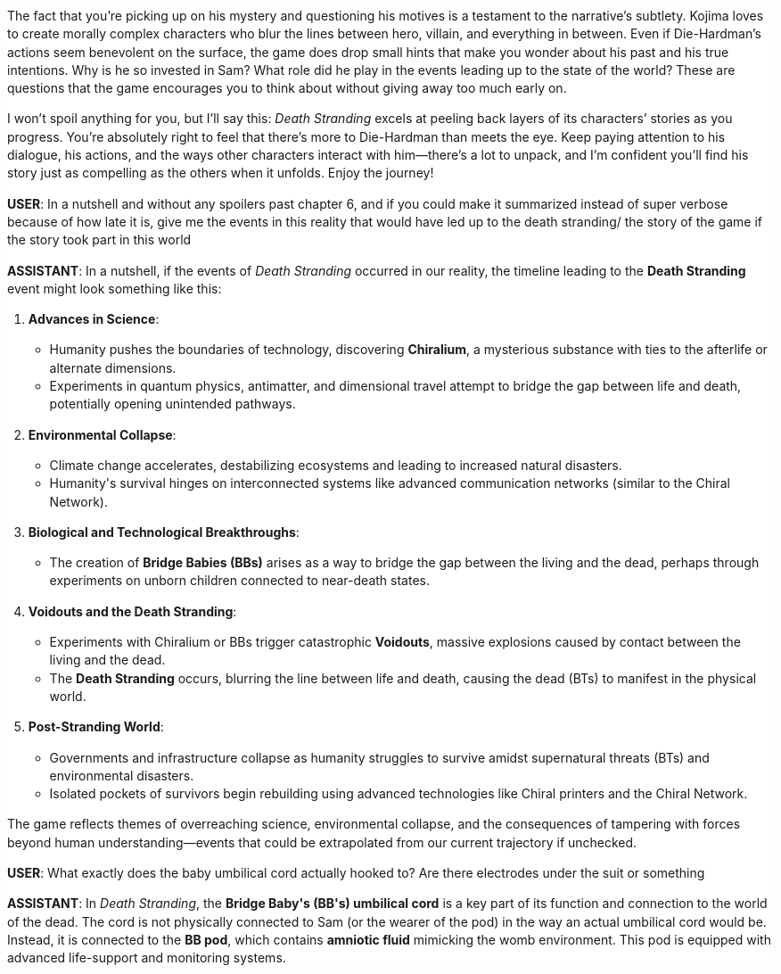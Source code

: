 The fact that you’re picking up on his mystery and questioning his motives is a testament to the narrative’s subtlety. Kojima loves to create morally complex characters who blur the lines between hero, villain, and everything in between. Even if Die-Hardman’s actions seem benevolent on the surface, the game does drop small hints that make you wonder about his past and his true intentions. Why is he so invested in Sam? What role did he play in the events leading up to the state of the world? These are questions that the game encourages you to think about without giving away too much early on.

I won’t spoil anything for you, but I’ll say this: *Death Stranding* excels at peeling back layers of its characters’ stories as you progress. You’re absolutely right to feel that there’s more to Die-Hardman than meets the eye. Keep paying attention to his dialogue, his actions, and the ways other characters interact with him—there’s a lot to unpack, and I’m confident you’ll find his story just as compelling as the others when it unfolds. Enjoy the journey!

**USER**: In a nutshell and without any spoilers past chapter 6, and if you could make it summarized instead of super verbose because of how late it is, give me the events in this reality that would have led up to the death stranding/ the story of the game  if the story took part in this world

**ASSISTANT**: In a nutshell, if the events of *Death Stranding* occurred in our reality, the timeline leading to the **Death Stranding** event might look something like this:

1. **Advances in Science**:
   - Humanity pushes the boundaries of technology, discovering **Chiralium**, a mysterious substance with ties to the afterlife or alternate dimensions.
   - Experiments in quantum physics, antimatter, and dimensional travel attempt to bridge the gap between life and death, potentially opening unintended pathways.

2. **Environmental Collapse**:
   - Climate change accelerates, destabilizing ecosystems and leading to increased natural disasters.
   - Humanity's survival hinges on interconnected systems like advanced communication networks (similar to the Chiral Network).

3. **Biological and Technological Breakthroughs**:
   - The creation of **Bridge Babies (BBs)** arises as a way to bridge the gap between the living and the dead, perhaps through experiments on unborn children connected to near-death states.

4. **Voidouts and the Death Stranding**:
   - Experiments with Chiralium or BBs trigger catastrophic **Voidouts**, massive explosions caused by contact between the living and the dead.
   - The **Death Stranding** occurs, blurring the line between life and death, causing the dead (BTs) to manifest in the physical world.

5. **Post-Stranding World**:
   - Governments and infrastructure collapse as humanity struggles to survive amidst supernatural threats (BTs) and environmental disasters.
   - Isolated pockets of survivors begin rebuilding using advanced technologies like Chiral printers and the Chiral Network.

The game reflects themes of overreaching science, environmental collapse, and the consequences of tampering with forces beyond human understanding—events that could be extrapolated from our current trajectory if unchecked.

**USER**: What exactly does the baby umbilical cord actually hooked to? Are there electrodes under the suit or something

**ASSISTANT**: In *Death Stranding*, the **Bridge Baby's (BB's) umbilical cord** is a key part of its function and connection to the world of the dead. The cord is not physically connected to Sam (or the wearer of the pod) in the way an actual umbilical cord would be. Instead, it is connected to the **BB pod**, which contains **amniotic fluid** mimicking the womb environment. This pod is equipped with advanced life-support and monitoring systems.
